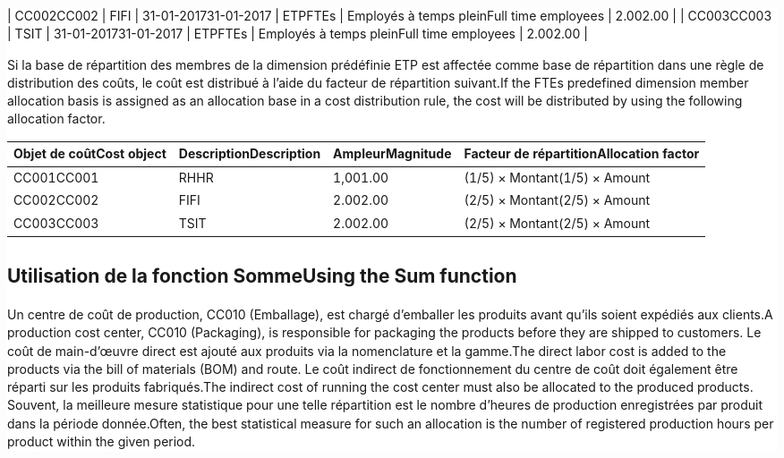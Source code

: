 | <span data-ttu-id="1b9b7-295">CC002</span><span class="sxs-lookup"><span data-stu-id="1b9b7-295">CC002</span></span>       | <span data-ttu-id="1b9b7-296">FI</span><span class="sxs-lookup"><span data-stu-id="1b9b7-296">FI</span></span> | <span data-ttu-id="1b9b7-297">31-01-2017</span><span class="sxs-lookup"><span data-stu-id="1b9b7-297">31-01-2017</span></span>      | <span data-ttu-id="1b9b7-298">ETP</span><span class="sxs-lookup"><span data-stu-id="1b9b7-298">FTEs</span></span>                         | <span data-ttu-id="1b9b7-299">Employés à temps plein</span><span class="sxs-lookup"><span data-stu-id="1b9b7-299">Full time employees</span></span> | <span data-ttu-id="1b9b7-300">2.00</span><span class="sxs-lookup"><span data-stu-id="1b9b7-300">2.00</span></span>      |
| <span data-ttu-id="1b9b7-301">CC003</span><span class="sxs-lookup"><span data-stu-id="1b9b7-301">CC003</span></span>       | <span data-ttu-id="1b9b7-302">TS</span><span class="sxs-lookup"><span data-stu-id="1b9b7-302">IT</span></span> | <span data-ttu-id="1b9b7-303">31-01-2017</span><span class="sxs-lookup"><span data-stu-id="1b9b7-303">31-01-2017</span></span>      | <span data-ttu-id="1b9b7-304">ETP</span><span class="sxs-lookup"><span data-stu-id="1b9b7-304">FTEs</span></span>                         | <span data-ttu-id="1b9b7-305">Employés à temps plein</span><span class="sxs-lookup"><span data-stu-id="1b9b7-305">Full time employees</span></span> | <span data-ttu-id="1b9b7-306">2.00</span><span class="sxs-lookup"><span data-stu-id="1b9b7-306">2.00</span></span>      |

<span data-ttu-id="1b9b7-307">Si la base de répartition des membres de la dimension prédéfinie ETP est affectée comme base de répartition dans une règle de distribution des coûts, le coût est distribué à l’aide du facteur de répartition suivant.</span><span class="sxs-lookup"><span data-stu-id="1b9b7-307">If the FTEs predefined dimension member allocation basis is assigned as an allocation base in a cost distribution rule, the cost will be distributed by using the following allocation factor.</span></span>

| <span data-ttu-id="1b9b7-308">Objet de coût</span><span class="sxs-lookup"><span data-stu-id="1b9b7-308">Cost object</span></span> | <span data-ttu-id="1b9b7-309">Description</span><span class="sxs-lookup"><span data-stu-id="1b9b7-309">Description</span></span>    | <span data-ttu-id="1b9b7-310">Ampleur</span><span class="sxs-lookup"><span data-stu-id="1b9b7-310">Magnitude</span></span> | <span data-ttu-id="1b9b7-311">Facteur de répartition</span><span class="sxs-lookup"><span data-stu-id="1b9b7-311">Allocation factor</span></span> |
|-------------|----|-----------|-------------------|
| <span data-ttu-id="1b9b7-312">CC001</span><span class="sxs-lookup"><span data-stu-id="1b9b7-312">CC001</span></span>       | <span data-ttu-id="1b9b7-313">RH</span><span class="sxs-lookup"><span data-stu-id="1b9b7-313">HR</span></span> | <span data-ttu-id="1b9b7-314">1,00</span><span class="sxs-lookup"><span data-stu-id="1b9b7-314">1.00</span></span>      | <span data-ttu-id="1b9b7-315">(1/5) × Montant</span><span class="sxs-lookup"><span data-stu-id="1b9b7-315">(1/5) × Amount</span></span>    |
| <span data-ttu-id="1b9b7-316">CC002</span><span class="sxs-lookup"><span data-stu-id="1b9b7-316">CC002</span></span>       | <span data-ttu-id="1b9b7-317">FI</span><span class="sxs-lookup"><span data-stu-id="1b9b7-317">FI</span></span> | <span data-ttu-id="1b9b7-318">2.00</span><span class="sxs-lookup"><span data-stu-id="1b9b7-318">2.00</span></span>      | <span data-ttu-id="1b9b7-319">(2/5) × Montant</span><span class="sxs-lookup"><span data-stu-id="1b9b7-319">(2/5) × Amount</span></span>    |
| <span data-ttu-id="1b9b7-320">CC003</span><span class="sxs-lookup"><span data-stu-id="1b9b7-320">CC003</span></span>       | <span data-ttu-id="1b9b7-321">TS</span><span class="sxs-lookup"><span data-stu-id="1b9b7-321">IT</span></span> | <span data-ttu-id="1b9b7-322">2.00</span><span class="sxs-lookup"><span data-stu-id="1b9b7-322">2.00</span></span>      | <span data-ttu-id="1b9b7-323">(2/5) × Montant</span><span class="sxs-lookup"><span data-stu-id="1b9b7-323">(2/5) × Amount</span></span>    |

## <a name="using-the-sum-function"></a><span data-ttu-id="1b9b7-324">Utilisation de la fonction Somme</span><span class="sxs-lookup"><span data-stu-id="1b9b7-324">Using the Sum function</span></span>

<span data-ttu-id="1b9b7-325">Un centre de coût de production, CC010 (Emballage), est chargé d’emballer les produits avant qu’ils soient expédiés aux clients.</span><span class="sxs-lookup"><span data-stu-id="1b9b7-325">A production cost center, CC010 (Packaging), is responsible for packaging the products before they are shipped to customers.</span></span> <span data-ttu-id="1b9b7-326">Le coût de main-d’œuvre direct est ajouté aux produits via la nomenclature et la gamme.</span><span class="sxs-lookup"><span data-stu-id="1b9b7-326">The direct labor cost is added to the products via the bill of materials (BOM) and route.</span></span> <span data-ttu-id="1b9b7-327">Le coût indirect de fonctionnement du centre de coût doit également être réparti sur les produits fabriqués.</span><span class="sxs-lookup"><span data-stu-id="1b9b7-327">The indirect cost of running the cost center must also be allocated to the produced products.</span></span> <span data-ttu-id="1b9b7-328">Souvent, la meilleure mesure statistique pour une telle répartition est le nombre d’heures de production enregistrées par produit dans la période donnée.</span><span class="sxs-lookup"><span data-stu-id="1b9b7-328">Often, the best statistical measure for such an allocation is the number of registered production hours per product within the given period.</span></span>
